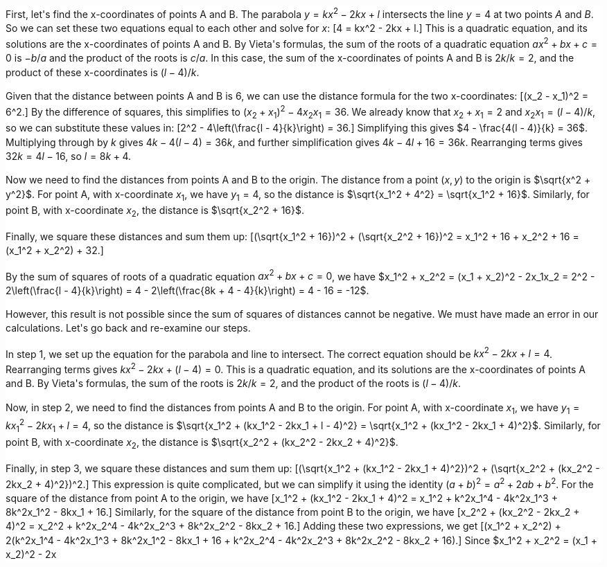 First, let's find the x-coordinates of points A and B. The parabola $y = kx^2 - 2kx + l$ intersects the line $y = 4$ at two points $A$ and $B$. So we can set these two equations equal to each other and solve for $x$:
\[4 = kx^2 - 2kx + l.\]
This is a quadratic equation, and its solutions are the x-coordinates of points A and B. By Vieta's formulas, the sum of the roots of a quadratic equation $ax^2 + bx + c = 0$ is $-b/a$ and the product of the roots is $c/a$. In this case, the sum of the x-coordinates of points A and B is $2k/k = 2$, and the product of these x-coordinates is $(l - 4)/k$. 

Given that the distance between points A and B is 6, we can use the distance formula for the two x-coordinates:
\[(x_2 - x_1)^2 = 6^2.\]
By the difference of squares, this simplifies to $(x_2 + x_1)^2 - 4x_2x_1 = 36$. We already know that $x_2 + x_1 = 2$ and $x_2x_1 = (l - 4)/k$, so we can substitute these values in:
\[2^2 - 4\left(\frac{l - 4}{k}\right) = 36.\]
Simplifying this gives $4 - \frac{4(l - 4)}{k} = 36$. Multiplying through by $k$ gives $4k - 4(l - 4) = 36k$, and further simplification gives $4k - 4l + 16 = 36k$. Rearranging terms gives $32k = 4l - 16$, so $l = 8k + 4$.

Now we need to find the distances from points A and B to the origin. The distance from a point $(x, y)$ to the origin is $\sqrt{x^2 + y^2}$. For point A, with x-coordinate $x_1$, we have $y_1 = 4$, so the distance is $\sqrt{x_1^2 + 4^2} = \sqrt{x_1^2 + 16}$. Similarly, for point B, with x-coordinate $x_2$, the distance is $\sqrt{x_2^2 + 16}$.

Finally, we square these distances and sum them up:
\[(\sqrt{x_1^2 + 16})^2 + (\sqrt{x_2^2 + 16})^2 = x_1^2 + 16 + x_2^2 + 16 = (x_1^2 + x_2^2) + 32.\]

By the sum of squares of roots of a quadratic equation $ax^2 + bx + c = 0$, we have $x_1^2 + x_2^2 = (x_1 + x_2)^2 - 2x_1x_2 = 2^2 - 2\left(\frac{l - 4}{k}\right) = 4 - 2\left(\frac{8k + 4 - 4}{k}\right) = 4 - 16 = -12$.

However, this result is not possible since the sum of squares of distances cannot be negative. We must have made an error in our calculations. Let's go back and re-examine our steps.

In step 1, we set up the equation for the parabola and line to intersect. The correct equation should be $kx^2 - 2kx + l = 4$. Rearranging terms gives $kx^2 - 2kx + (l - 4) = 0$. This is a quadratic equation, and its solutions are the x-coordinates of points A and B. By Vieta's formulas, the sum of the roots is $2k/k = 2$, and the product of the roots is $(l - 4)/k$.

Now, in step 2, we need to find the distances from points A and B to the origin. For point A, with x-coordinate $x_1$, we have $y_1 = kx_1^2 - 2kx_1 + l = 4$, so the distance is $\sqrt{x_1^2 + (kx_1^2 - 2kx_1 + l - 4)^2} = \sqrt{x_1^2 + (kx_1^2 - 2kx_1 + 4)^2}$. Similarly, for point B, with x-coordinate $x_2$, the distance is $\sqrt{x_2^2 + (kx_2^2 - 2kx_2 + 4)^2}$.

Finally, in step 3, we square these distances and sum them up:
\[(\sqrt{x_1^2 + (kx_1^2 - 2kx_1 + 4)^2})^2 + (\sqrt{x_2^2 + (kx_2^2 - 2kx_2 + 4)^2})^2.\]
This expression is quite complicated, but we can simplify it using the identity $(a + b)^2 = a^2 + 2ab + b^2$. For the square of the distance from point A to the origin, we have
\[x_1^2 + (kx_1^2 - 2kx_1 + 4)^2 = x_1^2 + k^2x_1^4 - 4k^2x_1^3 + 8k^2x_1^2 - 8kx_1 + 16.\]
Similarly, for the square of the distance from point B to the origin, we have
\[x_2^2 + (kx_2^2 - 2kx_2 + 4)^2 = x_2^2 + k^2x_2^4 - 4k^2x_2^3 + 8k^2x_2^2 - 8kx_2 + 16.\]
Adding these two expressions, we get
\[(x_1^2 + x_2^2) + 2(k^2x_1^4 - 4k^2x_1^3 + 8k^2x_1^2 - 8kx_1 + 16 + k^2x_2^4 - 4k^2x_2^3 + 8k^2x_2^2 - 8kx_2 + 16).\]
Since $x_1^2 + x_2^2 = (x_1 + x_2)^2 - 2x
